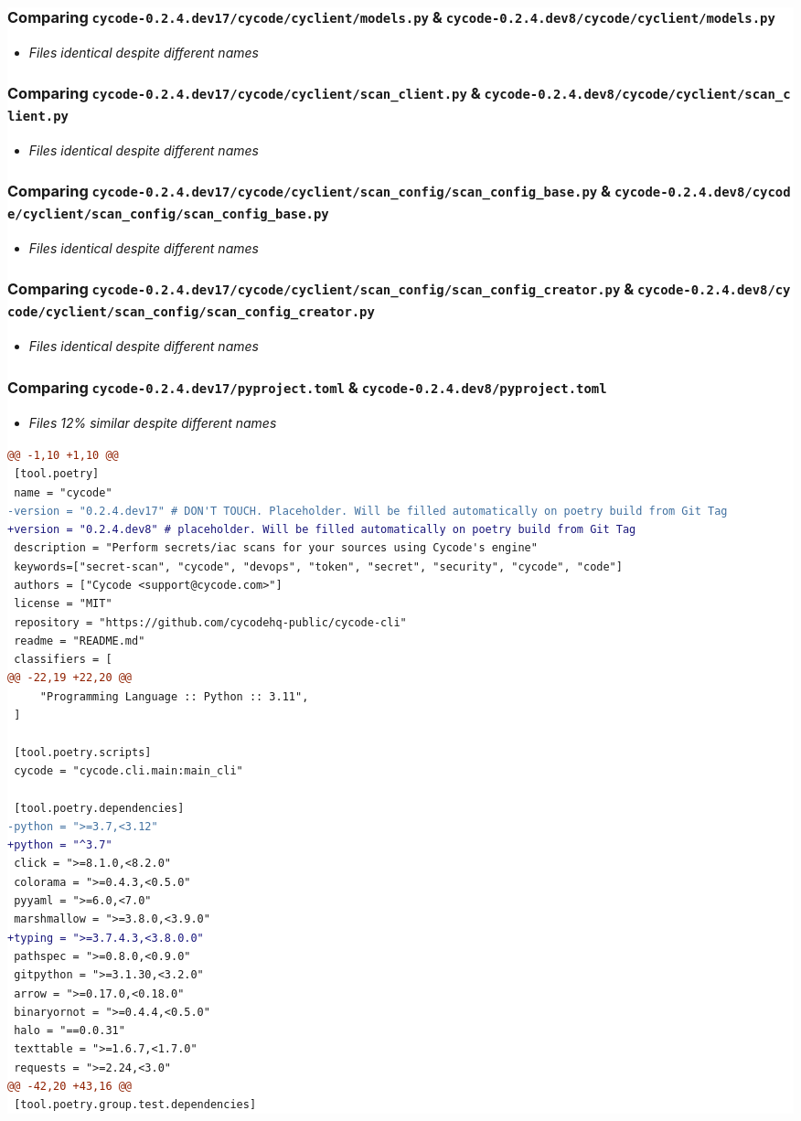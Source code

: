 ### Comparing `cycode-0.2.4.dev17/cycode/cyclient/models.py` & `cycode-0.2.4.dev8/cycode/cyclient/models.py`

 * *Files identical despite different names*

### Comparing `cycode-0.2.4.dev17/cycode/cyclient/scan_client.py` & `cycode-0.2.4.dev8/cycode/cyclient/scan_client.py`

 * *Files identical despite different names*

### Comparing `cycode-0.2.4.dev17/cycode/cyclient/scan_config/scan_config_base.py` & `cycode-0.2.4.dev8/cycode/cyclient/scan_config/scan_config_base.py`

 * *Files identical despite different names*

### Comparing `cycode-0.2.4.dev17/cycode/cyclient/scan_config/scan_config_creator.py` & `cycode-0.2.4.dev8/cycode/cyclient/scan_config/scan_config_creator.py`

 * *Files identical despite different names*

### Comparing `cycode-0.2.4.dev17/pyproject.toml` & `cycode-0.2.4.dev8/pyproject.toml`

 * *Files 12% similar despite different names*

```diff
@@ -1,10 +1,10 @@
 [tool.poetry]
 name = "cycode"
-version = "0.2.4.dev17" # DON'T TOUCH. Placeholder. Will be filled automatically on poetry build from Git Tag
+version = "0.2.4.dev8" # placeholder. Will be filled automatically on poetry build from Git Tag
 description = "Perform secrets/iac scans for your sources using Cycode's engine"
 keywords=["secret-scan", "cycode", "devops", "token", "secret", "security", "cycode", "code"]
 authors = ["Cycode <support@cycode.com>"]
 license = "MIT"
 repository = "https://github.com/cycodehq-public/cycode-cli"
 readme = "README.md"
 classifiers = [
@@ -22,19 +22,20 @@
     "Programming Language :: Python :: 3.11",
 ]
 
 [tool.poetry.scripts]
 cycode = "cycode.cli.main:main_cli"
 
 [tool.poetry.dependencies]
-python = ">=3.7,<3.12"
+python = "^3.7"
 click = ">=8.1.0,<8.2.0"
 colorama = ">=0.4.3,<0.5.0"
 pyyaml = ">=6.0,<7.0"
 marshmallow = ">=3.8.0,<3.9.0"
+typing = ">=3.7.4.3,<3.8.0.0"
 pathspec = ">=0.8.0,<0.9.0"
 gitpython = ">=3.1.30,<3.2.0"
 arrow = ">=0.17.0,<0.18.0"
 binaryornot = ">=0.4.4,<0.5.0"
 halo = "==0.0.31"
 texttable = ">=1.6.7,<1.7.0"
 requests = ">=2.24,<3.0"
@@ -42,20 +43,16 @@
 [tool.poetry.group.test.dependencies]
```